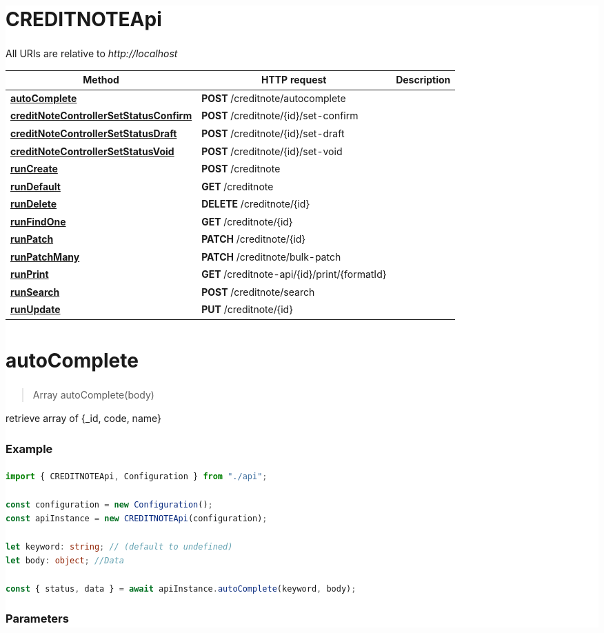 # CREDITNOTEApi

All URIs are relative to _http://localhost_

| Method                                                                            | HTTP request                                  | Description |
| --------------------------------------------------------------------------------- | --------------------------------------------- | ----------- |
| [**autoComplete**](#autocomplete)                                                 | **POST** /creditnote/autocomplete             |             |
| [**creditNoteControllerSetStatusConfirm**](#creditnotecontrollersetstatusconfirm) | **POST** /creditnote/{id}/set-confirm         |             |
| [**creditNoteControllerSetStatusDraft**](#creditnotecontrollersetstatusdraft)     | **POST** /creditnote/{id}/set-draft           |             |
| [**creditNoteControllerSetStatusVoid**](#creditnotecontrollersetstatusvoid)       | **POST** /creditnote/{id}/set-void            |             |
| [**runCreate**](#runcreate)                                                       | **POST** /creditnote                          |             |
| [**runDefault**](#rundefault)                                                     | **GET** /creditnote                           |             |
| [**runDelete**](#rundelete)                                                       | **DELETE** /creditnote/{id}                   |             |
| [**runFindOne**](#runfindone)                                                     | **GET** /creditnote/{id}                      |             |
| [**runPatch**](#runpatch)                                                         | **PATCH** /creditnote/{id}                    |             |
| [**runPatchMany**](#runpatchmany)                                                 | **PATCH** /creditnote/bulk-patch              |             |
| [**runPrint**](#runprint)                                                         | **GET** /creditnote-api/{id}/print/{formatId} |             |
| [**runSearch**](#runsearch)                                                       | **POST** /creditnote/search                   |             |
| [**runUpdate**](#runupdate)                                                       | **PUT** /creditnote/{id}                      |             |

# **autoComplete**

> Array<CreditNoteAutoComplete> autoComplete(body)

retrieve array of {\_id, code, name}

### Example

```typescript
import { CREDITNOTEApi, Configuration } from "./api";

const configuration = new Configuration();
const apiInstance = new CREDITNOTEApi(configuration);

let keyword: string; // (default to undefined)
let body: object; //Data

const { status, data } = await apiInstance.autoComplete(keyword, body);
```

### Parameters
